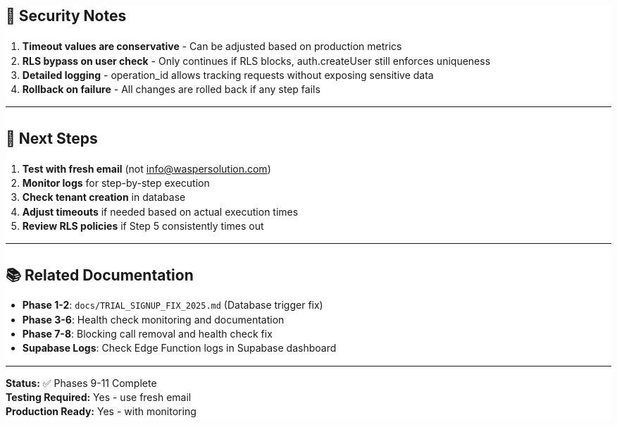 
## 🔐 Security Notes

1. **Timeout values are conservative** - Can be adjusted based on production metrics
2. **RLS bypass on user check** - Only continues if RLS blocks, auth.createUser still enforces uniqueness
3. **Detailed logging** - operation_id allows tracking requests without exposing sensitive data
4. **Rollback on failure** - All changes are rolled back if any step fails

---

## 🚀 Next Steps

1. **Test with fresh email** (not info@waspersolution.com)
2. **Monitor logs** for step-by-step execution
3. **Check tenant creation** in database
4. **Adjust timeouts** if needed based on actual execution times
5. **Review RLS policies** if Step 5 consistently times out

---

## 📚 Related Documentation

- **Phase 1-2**: `docs/TRIAL_SIGNUP_FIX_2025.md` (Database trigger fix)
- **Phase 3-6**: Health check monitoring and documentation
- **Phase 7-8**: Blocking call removal and health check fix
- **Supabase Logs**: Check Edge Function logs in Supabase dashboard

---

**Status:** ✅ Phases 9-11 Complete  
**Testing Required:** Yes - use fresh email  
**Production Ready:** Yes - with monitoring
